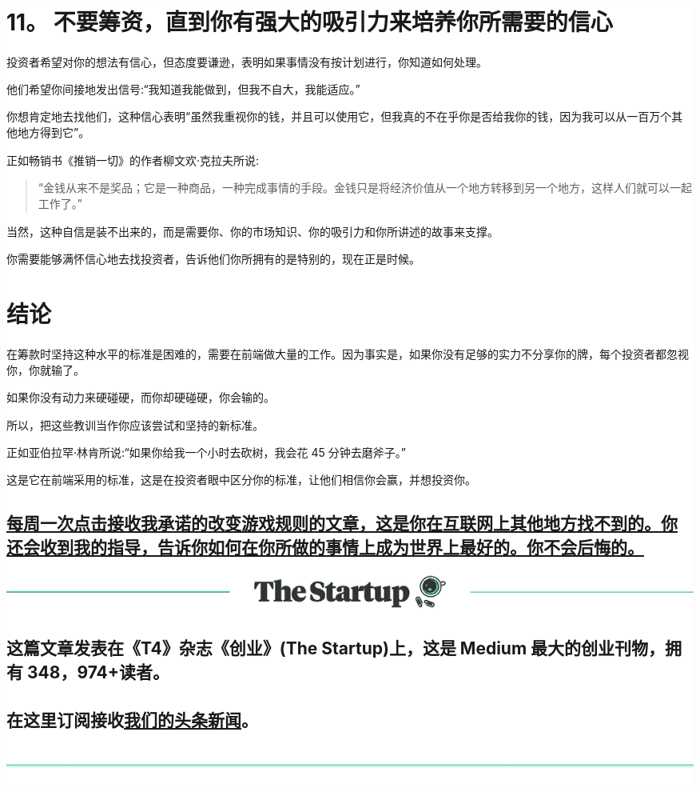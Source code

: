 # 11。 **不要筹资，直到你有强大的吸引力来培养你所需要的信心**

投资者希望对你的想法有信心，但态度要谦逊，表明如果事情没有按计划进行，你知道如何处理。

他们希望你间接地发出信号:“我知道我能做到，但我不自大，我能适应。”

你想肯定地去找他们，这种信心表明“虽然我重视你的钱，并且可以使用它，但我真的不在乎你是否给我你的钱，因为我可以从一百万个其他地方得到它”。

正如畅销书《推销一切》的作者柳文欢·克拉夫所说:

> “金钱从来不是奖品；它是一种商品，一种完成事情的手段。金钱只是将经济价值从一个地方转移到另一个地方，这样人们就可以一起工作了。”

当然，这种自信是装不出来的，而是需要你、你的市场知识、你的吸引力和你所讲述的故事来支撑。

你需要能够满怀信心地去找投资者，告诉他们你所拥有的是特别的，现在正是时候。

# **结论**

在筹款时坚持这种水平的标准是困难的，需要在前端做大量的工作。因为事实是，如果你没有足够的实力不分享你的牌，每个投资者都忽视你，你就输了。

如果你没有动力来硬碰硬，而你却硬碰硬，你会输的。

所以，把这些教训当作你应该尝试和坚持的新标准。

正如亚伯拉罕·林肯所说:“如果你给我一个小时去砍树，我会花 45 分钟去磨斧子。”

这是它在前端采用的标准，这是在投资者眼中区分你的标准，让他们相信你会赢，并想投资你。

## [每周一次点击接收我承诺的改变游戏规则的文章，这是你在互联网上其他地方找不到的。你还会收到我的指导，告诉你如何在你所做的事情上成为世界上最好的。你不会后悔的。](https://betreatedhowyouwanttobetreated.com/optin-main)

[![](img/308a8d84fb9b2fab43d66c117fcc4bb4.png)](https://medium.com/swlh)

## 这篇文章发表在《T4》杂志《创业》(The Startup)上，这是 Medium 最大的创业刊物，拥有 348，974+读者。

## 在这里订阅接收[我们的头条新闻](http://growthsupply.com/the-startup-newsletter/)。

[![](img/b0164736ea17a63403e660de5dedf91a.png)](https://medium.com/swlh)